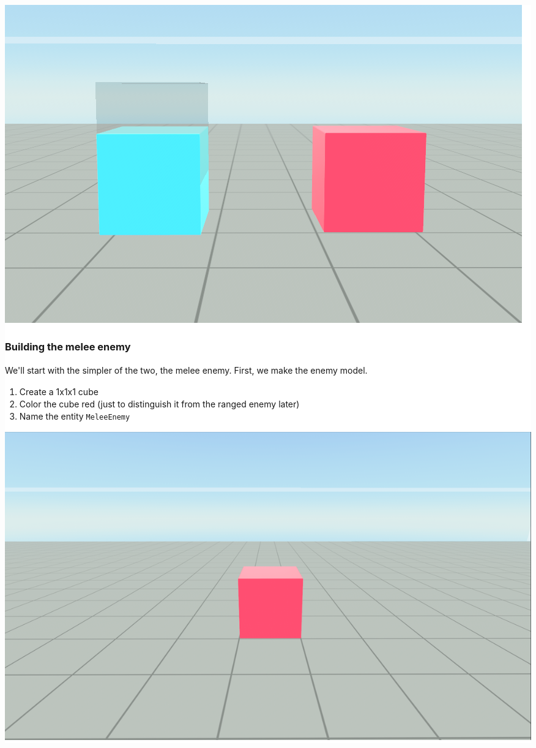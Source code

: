![Cube Models](images/cube-models.png)

### Building the melee enemy

We'll start with the simpler of the two, the melee enemy. First, we make the enemy model.

1. Create a 1x1x1 cube
2. Color the cube red (just to distinguish it from the ranged enemy later)
3. Name the entity `MeleeEnemy`

![Melee Enemy Cube](images/melee-cube-model.png)
